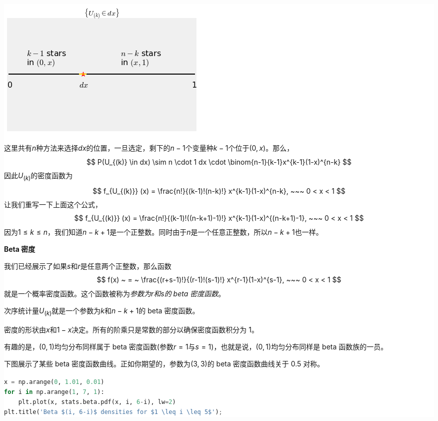 ![](img/17_04_Beta_Densities_with_Integer_Parameters_12_0.png)

这里共有$n$种方法来选择$dx$的位置，一旦选定，剩下的$n-1$个变量种$k-1$个位于$(0,x)$。那么，
$$
P(U_{(k)} \in dx) \sim n \cdot 1 dx \cdot \binom{n-1}{k-1}x^{k-1}(1-x)^{n-k}
$$
因此$U_{(k)}$的密度函数为
$$
f_{U_{(k)}} (x) = \frac{n!}{(k-1)!(n-k)!} x^{k-1}(1-x)^{n-k}, ~~~ 0 < x < 1
$$
让我们重写一下上面这个公式，
$$
f_{U_{(k)}} (x) = \frac{n!}{(k-1)!((n-k+1)-1)!} x^{k-1}(1-x)^{(n-k+1)-1}, ~~~ 0 < x < 1
$$
因为$1 \le k \le n$，我们知道$n-k+1$是一个正整数。同时由于$n$是一个任意正整数，所以$n-k+1$也一样。

**Beta 密度**

我们已经展示了如果$s$和$r$是任意两个正整数，那么函数
$$
f(x) ~ = ~ \frac{(r+s-1)!}{(r-1)!(s-1)!} x^{r-1}(1-x)^{s-1}, ~~~ 0 < x < 1
$$
就是一个概率密度函数。这个函数被称为*参数为$r$和$s$的 beta 密度函数*。

次序统计量$U_{(k)}$就是一个参数为$k$和$n-k+1$的 beta 密度函数。

密度的形状由$x$和$1-x$决定。所有的阶乘只是常数的部分以确保密度函数积分为 1。

有趣的是，$(0,1)$均匀分布同样属于 beta 密度函数(参数$r=1$与$s=1$)，也就是说，$(0,1)$均匀分布同样是 beta 函数族的一员。

下图展示了某些 beta 密度函数曲线。正如你期望的，参数为$(3,3)$的 beta 密度函数曲线关于 0.5 对称。

```python
x = np.arange(0, 1.01, 0.01)
for i in np.arange(1, 7, 1):
    plt.plot(x, stats.beta.pdf(x, i, 6-i), lw=2)
plt.title('Beta $(i, 6-i)$ densities for $1 \leq i \leq 5$');
```


